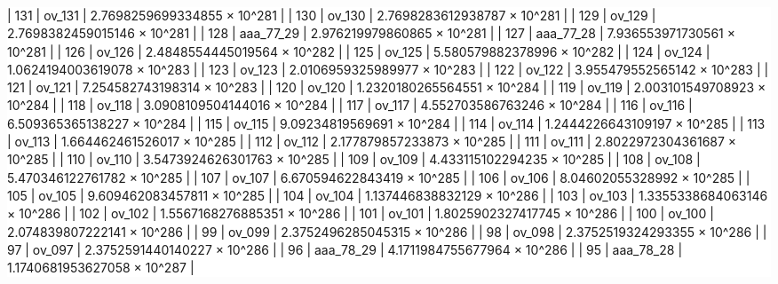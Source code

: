 | 131 | ov_131 | 2.7698259699334855 × 10^281 |
| 130 | ov_130 | 2.7698283612938787 × 10^281 |
| 129 | ov_129 | 2.7698382459015146 × 10^281 |
| 128 | aaa_77_29 | 2.976219979860865 × 10^281 |
| 127 | aaa_77_28 | 7.936553971730561 × 10^281 |
| 126 | ov_126 | 2.4848554445019564 × 10^282 |
| 125 | ov_125 | 5.580579882378996 × 10^282 |
| 124 | ov_124 | 1.0624194003619078 × 10^283 |
| 123 | ov_123 | 2.0106959325989977 × 10^283 |
| 122 | ov_122 | 3.955479552565142 × 10^283 |
| 121 | ov_121 | 7.254582743198314 × 10^283 |
| 120 | ov_120 | 1.2320180265564551 × 10^284 |
| 119 | ov_119 | 2.003101549708923 × 10^284 |
| 118 | ov_118 | 3.0908109504144016 × 10^284 |
| 117 | ov_117 | 4.552703586763246 × 10^284 |
| 116 | ov_116 | 6.509365365138227 × 10^284 |
| 115 | ov_115 | 9.09234819569691 × 10^284 |
| 114 | ov_114 | 1.2444226643109197 × 10^285 |
| 113 | ov_113 | 1.664462461526017 × 10^285 |
| 112 | ov_112 | 2.177879857233873 × 10^285 |
| 111 | ov_111 | 2.8022972304361687 × 10^285 |
| 110 | ov_110 | 3.5473924626301763 × 10^285 |
| 109 | ov_109 | 4.433115102294235 × 10^285 |
| 108 | ov_108 | 5.470346122761782 × 10^285 |
| 107 | ov_107 | 6.670594622843419 × 10^285 |
| 106 | ov_106 | 8.04602055328992 × 10^285 |
| 105 | ov_105 | 9.609462083457811 × 10^285 |
| 104 | ov_104 | 1.137446838832129 × 10^286 |
| 103 | ov_103 | 1.3355338684063146 × 10^286 |
| 102 | ov_102 | 1.5567168276885351 × 10^286 |
| 101 | ov_101 | 1.8025902327417745 × 10^286 |
| 100 | ov_100 | 2.074839807222141 × 10^286 |
| 99 | ov_099 | 2.3752496285045315 × 10^286 |
| 98 | ov_098 | 2.3752519324293355 × 10^286 |
| 97 | ov_097 | 2.3752591440140227 × 10^286 |
| 96 | aaa_78_29 | 4.1711984755677964 × 10^286 |
| 95 | aaa_78_28 | 1.1740681953627058 × 10^287 |